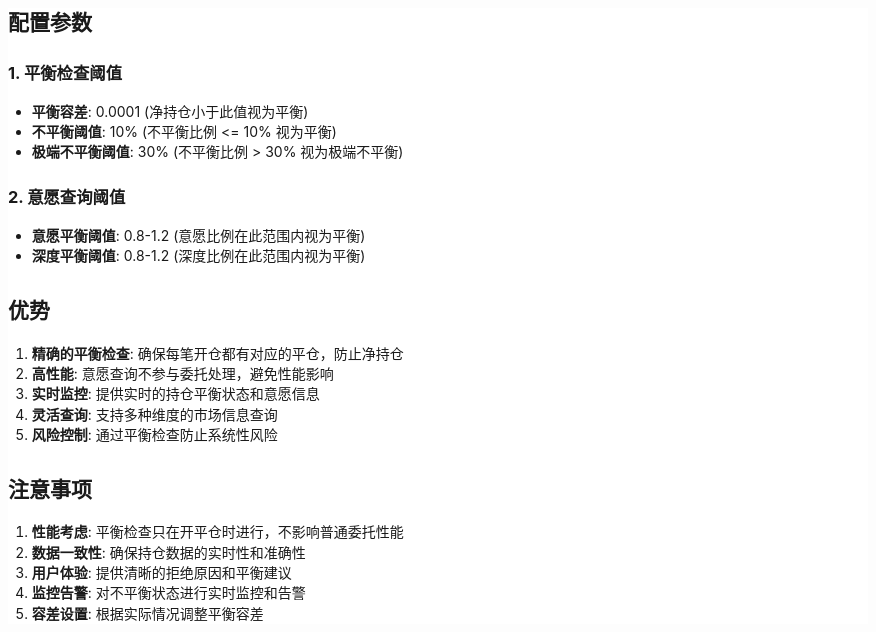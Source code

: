 ## 配置参数

### 1. 平衡检查阈值

- **平衡容差**: 0.0001 (净持仓小于此值视为平衡)
- **不平衡阈值**: 10% (不平衡比例 <= 10% 视为平衡)
- **极端不平衡阈值**: 30% (不平衡比例 > 30% 视为极端不平衡)

### 2. 意愿查询阈值

- **意愿平衡阈值**: 0.8-1.2 (意愿比例在此范围内视为平衡)
- **深度平衡阈值**: 0.8-1.2 (深度比例在此范围内视为平衡)

## 优势

1. **精确的平衡检查**: 确保每笔开仓都有对应的平仓，防止净持仓
2. **高性能**: 意愿查询不参与委托处理，避免性能影响
3. **实时监控**: 提供实时的持仓平衡状态和意愿信息
4. **灵活查询**: 支持多种维度的市场信息查询
5. **风险控制**: 通过平衡检查防止系统性风险

## 注意事项

1. **性能考虑**: 平衡检查只在开平仓时进行，不影响普通委托性能
2. **数据一致性**: 确保持仓数据的实时性和准确性
3. **用户体验**: 提供清晰的拒绝原因和平衡建议
4. **监控告警**: 对不平衡状态进行实时监控和告警
5. **容差设置**: 根据实际情况调整平衡容差 